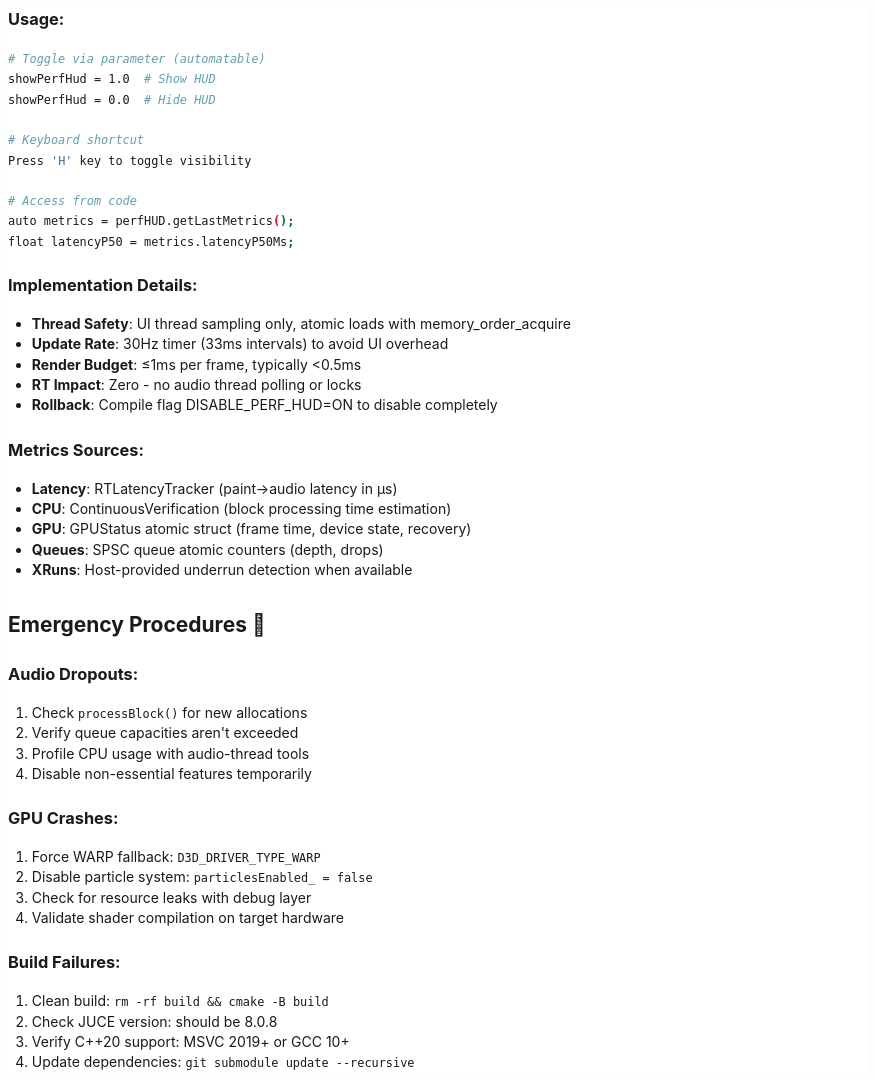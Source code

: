 ### Usage:
```bash
# Toggle via parameter (automatable)
showPerfHud = 1.0  # Show HUD
showPerfHud = 0.0  # Hide HUD

# Keyboard shortcut
Press 'H' key to toggle visibility

# Access from code
auto metrics = perfHUD.getLastMetrics();
float latencyP50 = metrics.latencyP50Ms;
```

### Implementation Details:
- **Thread Safety**: UI thread sampling only, atomic loads with memory_order_acquire
- **Update Rate**: 30Hz timer (33ms intervals) to avoid UI overhead
- **Render Budget**: ≤1ms per frame, typically <0.5ms
- **RT Impact**: Zero - no audio thread polling or locks
- **Rollback**: Compile flag DISABLE_PERF_HUD=ON to disable completely

### Metrics Sources:
- **Latency**: RTLatencyTracker (paint→audio latency in µs)
- **CPU**: ContinuousVerification (block processing time estimation)
- **GPU**: GPUStatus atomic struct (frame time, device state, recovery)
- **Queues**: SPSC queue atomic counters (depth, drops)
- **XRuns**: Host-provided underrun detection when available

## Emergency Procedures 🚨

### Audio Dropouts:
1. Check `processBlock()` for new allocations
2. Verify queue capacities aren't exceeded  
3. Profile CPU usage with audio-thread tools
4. Disable non-essential features temporarily

### GPU Crashes:
1. Force WARP fallback: `D3D_DRIVER_TYPE_WARP`
2. Disable particle system: `particlesEnabled_ = false`
3. Check for resource leaks with debug layer
4. Validate shader compilation on target hardware

### Build Failures:
1. Clean build: `rm -rf build && cmake -B build`
2. Check JUCE version: should be 8.0.8
3. Verify C++20 support: MSVC 2019+ or GCC 10+
4. Update dependencies: `git submodule update --recursive`
